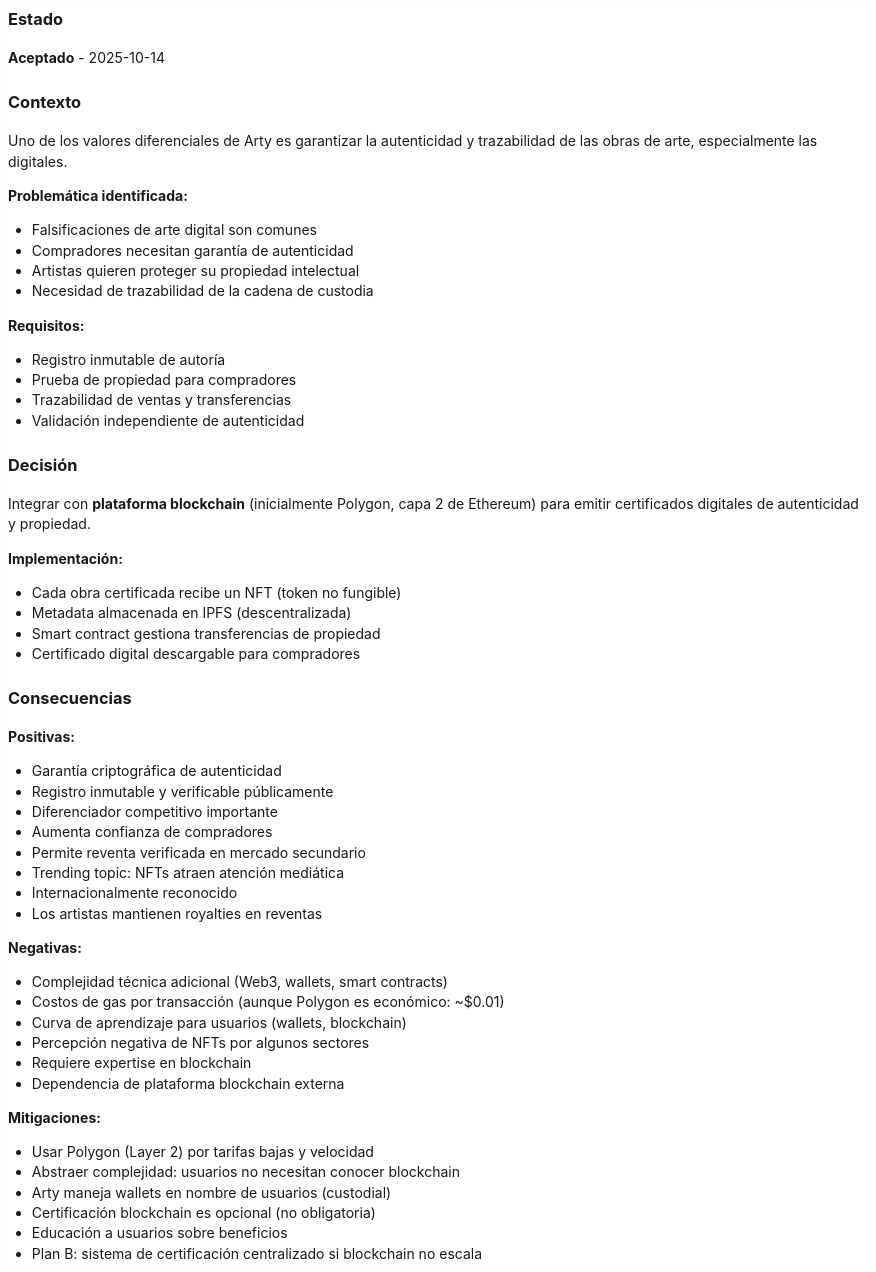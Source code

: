 ### Estado
**Aceptado** - 2025-10-14

### Contexto
Uno de los valores diferenciales de Arty es garantizar la autenticidad y trazabilidad de las obras de arte, especialmente las digitales.

**Problemática identificada:**
- Falsificaciones de arte digital son comunes
- Compradores necesitan garantía de autenticidad
- Artistas quieren proteger su propiedad intelectual
- Necesidad de trazabilidad de la cadena de custodia

**Requisitos:**
- Registro inmutable de autoría
- Prueba de propiedad para compradores
- Trazabilidad de ventas y transferencias
- Validación independiente de autenticidad

### Decisión
Integrar con **plataforma blockchain** (inicialmente Polygon, capa 2 de Ethereum) para emitir certificados digitales de autenticidad y propiedad.

**Implementación:**
- Cada obra certificada recibe un NFT (token no fungible)
- Metadata almacenada en IPFS (descentralizada)
- Smart contract gestiona transferencias de propiedad
- Certificado digital descargable para compradores

### Consecuencias

**Positivas:**
- Garantía criptográfica de autenticidad
- Registro inmutable y verificable públicamente
- Diferenciador competitivo importante
- Aumenta confianza de compradores
- Permite reventa verificada en mercado secundario
- Trending topic: NFTs atraen atención mediática
- Internacionalmente reconocido
- Los artistas mantienen royalties en reventas

**Negativas:**
- Complejidad técnica adicional (Web3, wallets, smart contracts)
- Costos de gas por transacción (aunque Polygon es económico: ~$0.01)
- Curva de aprendizaje para usuarios (wallets, blockchain)
- Percepción negativa de NFTs por algunos sectores
- Requiere expertise en blockchain
- Dependencia de plataforma blockchain externa

**Mitigaciones:**
- Usar Polygon (Layer 2) por tarifas bajas y velocidad
- Abstraer complejidad: usuarios no necesitan conocer blockchain
- Arty maneja wallets en nombre de usuarios (custodial)
- Certificación blockchain es opcional (no obligatoria)
- Educación a usuarios sobre beneficios
- Plan B: sistema de certificación centralizado si blockchain no escala
